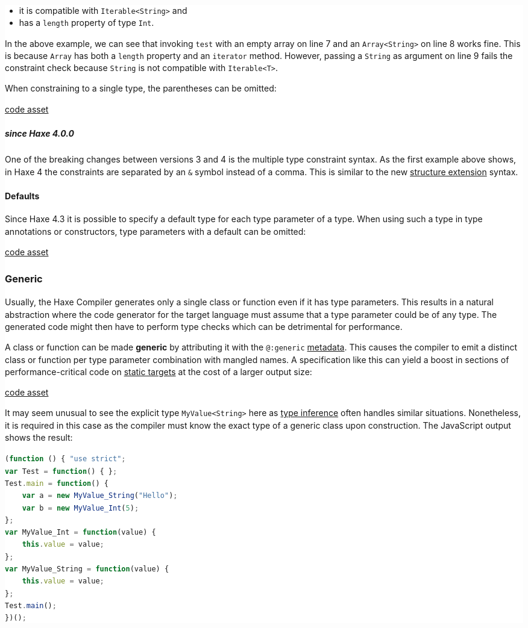 * it is compatible with `Iterable<String>` and
* has a `length` property of type `Int`.

In the above example, we can see that invoking `test` with an empty array on line 7 and an `Array<String>` on line 8 works fine. This is because `Array` has both a `length` property and an `iterator` method. However, passing a `String` as argument on line 9 fails the constraint check because `String` is not compatible with `Iterable<T>`. 

When constraining to a single type, the parentheses can be omitted:

[code asset](assets/Constraints2.hx)

##### since Haxe 4.0.0

One of the breaking changes between versions 3 and 4 is the multiple type constraint syntax. As the first example above shows, in Haxe 4 the constraints are separated by an `&` symbol instead of a comma. This is similar to the new [structure extension](types-structure-extensions) syntax.


#### Defaults

Since Haxe 4.3 it is possible to specify a default type for each type parameter of a type. When using such a type in type annotations or constructors, type parameters with a default can be omitted:

[code asset](assets/TypeParameterDefault.hx)







### Generic

Usually, the Haxe Compiler generates only a single class or function even if it has type parameters. This results in a natural abstraction where the code generator for the target language must assume that a type parameter could be of any type. The generated code might then have to perform type checks which can be detrimental for performance.

A class or function can be made **generic** by attributing it with the `@:generic` [metadata](lf-metadata). This causes the compiler to emit a distinct class or function per type parameter combination with mangled names. A specification like this can yield a boost in sections of performance-critical code on [static targets](define-static-target) at the cost of a larger output size:

[code asset](assets/GenericClass.hx)

It may seem unusual to see the explicit type `MyValue<String>` here as [type inference](type-system-type-inference) often handles similar situations. Nonetheless, it is required in this case as the compiler must know the exact type of a generic class upon construction. The JavaScript output shows the result:

```js
(function () { "use strict";
var Test = function() { };
Test.main = function() {
	var a = new MyValue_String("Hello");
	var b = new MyValue_Int(5);
};
var MyValue_Int = function(value) {
	this.value = value;
};
var MyValue_String = function(value) {
	this.value = value;
};
Test.main();
})();
```
